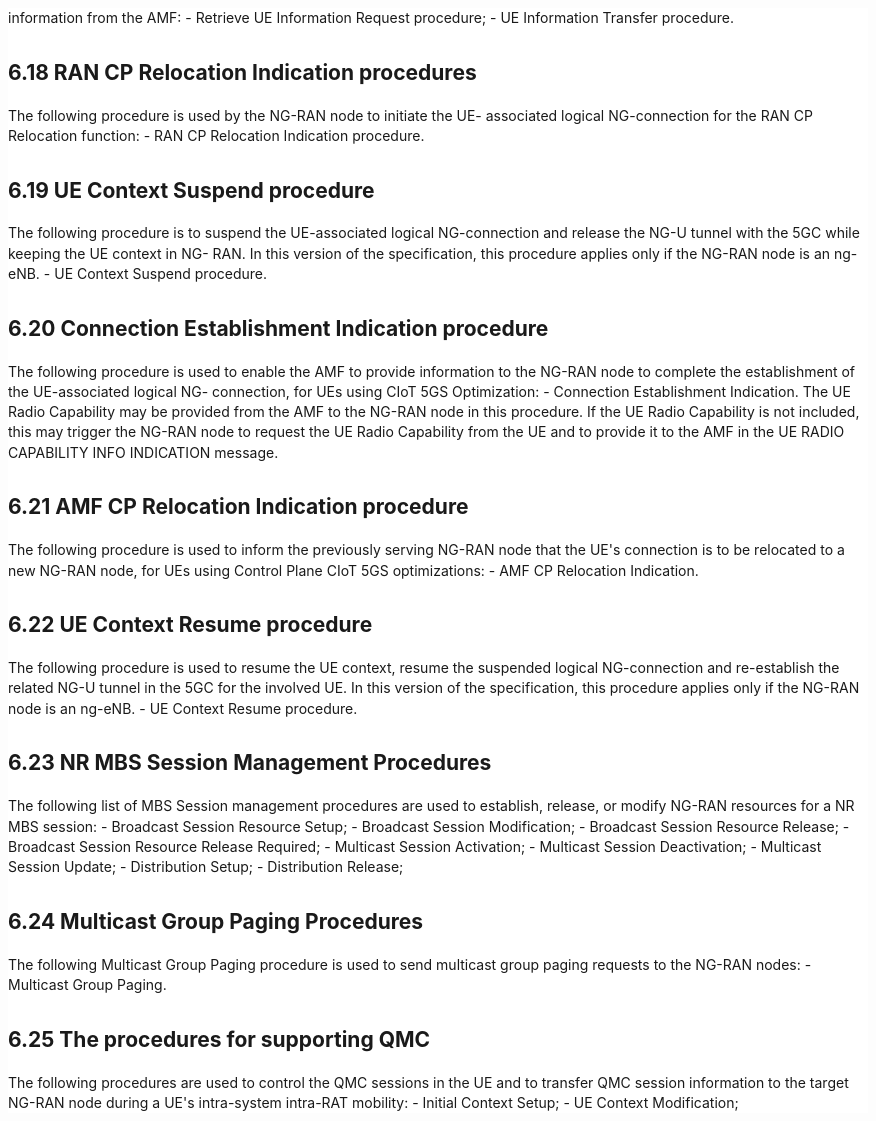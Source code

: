 information from the AMF:
\- Retrieve UE Information Request procedure;
\- UE Information Transfer procedure.
## 6.18 RAN CP Relocation Indication procedures
The following procedure is used by the NG-RAN node to initiate the UE-
associated logical NG-connection for the RAN CP Relocation function:
\- RAN CP Relocation Indication procedure.
## 6.19 UE Context Suspend procedure
The following procedure is to suspend the UE-associated logical NG-connection
and release the NG-U tunnel with the 5GC while keeping the UE context in NG-
RAN. In this version of the specification, this procedure applies only if the
NG-RAN node is an ng-eNB.
\- UE Context Suspend procedure.
## 6.20 Connection Establishment Indication procedure
The following procedure is used to enable the AMF to provide information to
the NG-RAN node to complete the establishment of the UE-associated logical NG-
connection, for UEs using CIoT 5GS Optimization:
\- Connection Establishment Indication.
The UE Radio Capability may be provided from the AMF to the NG-RAN node in
this procedure. If the UE Radio Capability is not included, this may trigger
the NG-RAN node to request the UE Radio Capability from the UE and to provide
it to the AMF in the UE RADIO CAPABILITY INFO INDICATION message.
## 6.21 AMF CP Relocation Indication procedure
The following procedure is used to inform the previously serving NG-RAN node
that the UE\'s connection is to be relocated to a new NG-RAN node, for UEs
using Control Plane CIoT 5GS optimizations:
\- AMF CP Relocation Indication.
## 6.22 UE Context Resume procedure
The following procedure is used to resume the UE context, resume the suspended
logical NG-connection and re-establish the related NG-U tunnel in the 5GC for
the involved UE. In this version of the specification, this procedure applies
only if the NG-RAN node is an ng-eNB.
\- UE Context Resume procedure.
## 6.23 NR MBS Session Management Procedures
The following list of MBS Session management procedures are used to establish,
release, or modify NG-RAN resources for a NR MBS session:
\- Broadcast Session Resource Setup;
\- Broadcast Session Modification;
\- Broadcast Session Resource Release;
\- Broadcast Session Resource Release Required;
\- Multicast Session Activation;
\- Multicast Session Deactivation;
\- Multicast Session Update;
\- Distribution Setup;
\- Distribution Release;
## 6.24 Multicast Group Paging Procedures
The following Multicast Group Paging procedure is used to send multicast group
paging requests to the NG-RAN nodes:
\- Multicast Group Paging.
## 6.25 The procedures for supporting QMC
The following procedures are used to control the QMC sessions in the UE and to
transfer QMC session information to the target NG-RAN node during a UE's
intra-system intra-RAT mobility:
\- Initial Context Setup;
\- UE Context Modification;
